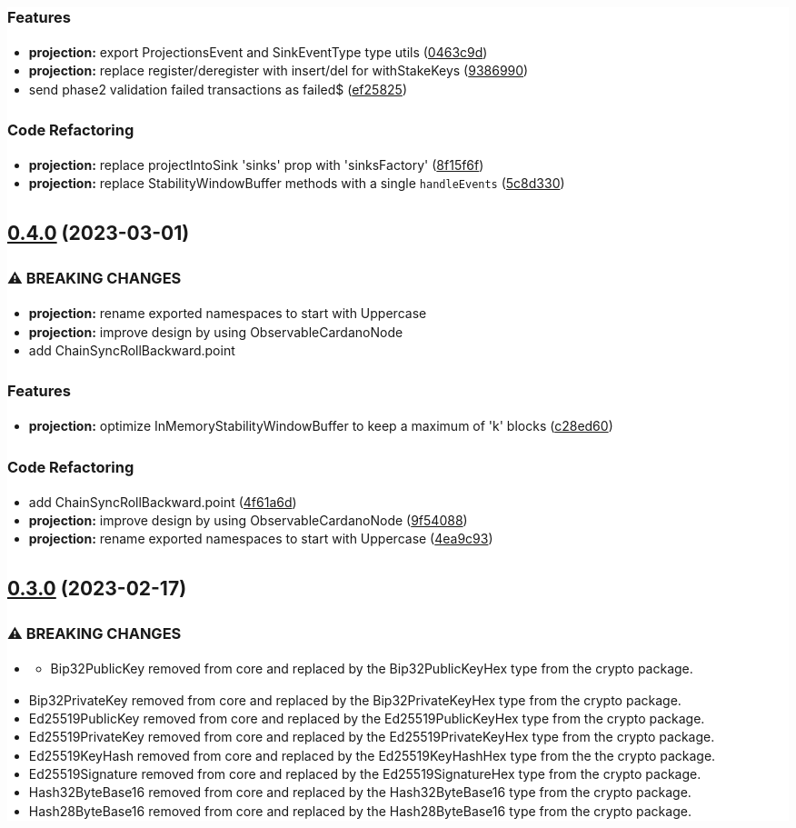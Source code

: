 ### Features

- **projection:** export ProjectionsEvent and SinkEventType type utils ([0463c9d](https://github.com/input-output-hk/cardano-js-sdk/commit/0463c9dd70a9eda88238e524c36e3564ff37169d))
- **projection:** replace register/deregister with insert/del for withStakeKeys ([9386990](https://github.com/input-output-hk/cardano-js-sdk/commit/938699076b5ed67fecdb7663c26526ce7e80356a))
- send phase2 validation failed transactions as failed$ ([ef25825](https://github.com/input-output-hk/cardano-js-sdk/commit/ef2582532677aeee4b19e84adf1957f09631dd72))

### Code Refactoring

- **projection:** replace projectIntoSink 'sinks' prop with 'sinksFactory' ([8f15f6f](https://github.com/input-output-hk/cardano-js-sdk/commit/8f15f6f9fa09fea25df7d14ed10a64afcfa234c2))
- **projection:** replace StabilityWindowBuffer methods with a single `handleEvents` ([5c8d330](https://github.com/input-output-hk/cardano-js-sdk/commit/5c8d3303890c3c6b299b145cd906222d25cdceec))

## [0.4.0](https://github.com/input-output-hk/cardano-js-sdk/compare/@cardano-sdk/projection@0.3.0...@cardano-sdk/projection@0.4.0) (2023-03-01)

### ⚠ BREAKING CHANGES

- **projection:** rename exported namespaces to start with Uppercase
- **projection:** improve design by using ObservableCardanoNode
- add ChainSyncRollBackward.point

### Features

- **projection:** optimize InMemoryStabilityWindowBuffer to keep a maximum of 'k' blocks ([c28ed60](https://github.com/input-output-hk/cardano-js-sdk/commit/c28ed60308825804460387b522de9be72a270750))

### Code Refactoring

- add ChainSyncRollBackward.point ([4f61a6d](https://github.com/input-output-hk/cardano-js-sdk/commit/4f61a6d960adb85f762c09fb61d1a461e907cd72))
- **projection:** improve design by using ObservableCardanoNode ([9f54088](https://github.com/input-output-hk/cardano-js-sdk/commit/9f54088fb256f79e8da2c838b1244e92618f25b2))
- **projection:** rename exported namespaces to start with Uppercase ([4ea9c93](https://github.com/input-output-hk/cardano-js-sdk/commit/4ea9c931950585110901b23907a25ee6e9b61f75))

## [0.3.0](https://github.com/input-output-hk/cardano-js-sdk/compare/@cardano-sdk/projection@0.2.0...@cardano-sdk/projection@0.3.0) (2023-02-17)

### ⚠ BREAKING CHANGES

- - Bip32PublicKey removed from core and replaced by the Bip32PublicKeyHex type from the crypto package.

* Bip32PrivateKey removed from core and replaced by the Bip32PrivateKeyHex type from the crypto package.
* Ed25519PublicKey removed from core and replaced by the Ed25519PublicKeyHex type from the crypto package.
* Ed25519PrivateKey removed from core and replaced by the Ed25519PrivateKeyHex type from the crypto package.
* Ed25519KeyHash removed from core and replaced by the Ed25519KeyHashHex type from the the crypto package.
* Ed25519Signature removed from core and replaced by the Ed25519SignatureHex type from the crypto package.
* Hash32ByteBase16 removed from core and replaced by the Hash32ByteBase16 type from the crypto package.
* Hash28ByteBase16 removed from core and replaced by the Hash28ByteBase16 type from the crypto package.